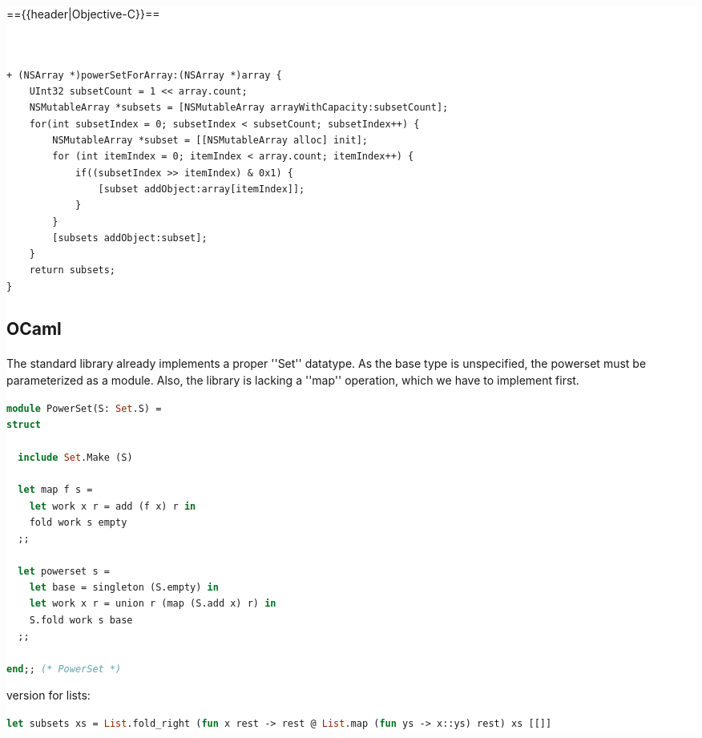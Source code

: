 
=={{header|Objective-C}}==

```objc>#import <Foundation/Foundation.h


+ (NSArray *)powerSetForArray:(NSArray *)array {
	UInt32 subsetCount = 1 << array.count;
	NSMutableArray *subsets = [NSMutableArray arrayWithCapacity:subsetCount];
	for(int subsetIndex = 0; subsetIndex < subsetCount; subsetIndex++) {
		NSMutableArray *subset = [[NSMutableArray alloc] init];
		for (int itemIndex = 0; itemIndex < array.count; itemIndex++) {
			if((subsetIndex >> itemIndex) & 0x1) {
				[subset addObject:array[itemIndex]];
			}
		}		
		[subsets addObject:subset];
	}
	return subsets;
}
```



## OCaml


The standard library already implements a proper ''Set'' datatype. As the base type is unspecified, the powerset must be parameterized as a module. Also, the library is lacking a ''map'' operation, which we have to implement first.


```ocaml
module PowerSet(S: Set.S) =
struct

  include Set.Make (S)

  let map f s =
    let work x r = add (f x) r in
    fold work s empty
  ;;

  let powerset s = 
    let base = singleton (S.empty) in
    let work x r = union r (map (S.add x) r) in 
    S.fold work s base
  ;;

end;; (* PowerSet *)
```


version for lists:

```ocaml
let subsets xs = List.fold_right (fun x rest -> rest @ List.map (fun ys -> x::ys) rest) xs [[]]
```

